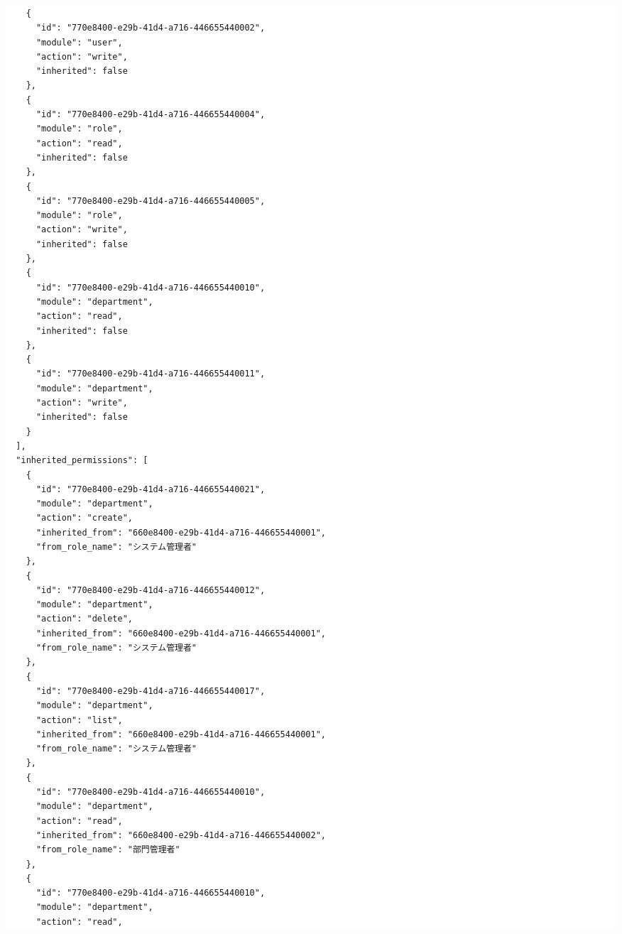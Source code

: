         {
          "id": "770e8400-e29b-41d4-a716-446655440002",
          "module": "user",
          "action": "write",
          "inherited": false
        },
        {
          "id": "770e8400-e29b-41d4-a716-446655440004",
          "module": "role",
          "action": "read",
          "inherited": false
        },
        {
          "id": "770e8400-e29b-41d4-a716-446655440005",
          "module": "role",
          "action": "write",
          "inherited": false
        },
        {
          "id": "770e8400-e29b-41d4-a716-446655440010",
          "module": "department",
          "action": "read",
          "inherited": false
        },
        {
          "id": "770e8400-e29b-41d4-a716-446655440011",
          "module": "department",
          "action": "write",
          "inherited": false
        }
      ],
      "inherited_permissions": [
        {
          "id": "770e8400-e29b-41d4-a716-446655440021",
          "module": "department",
          "action": "create",
          "inherited_from": "660e8400-e29b-41d4-a716-446655440001",
          "from_role_name": "システム管理者"
        },
        {
          "id": "770e8400-e29b-41d4-a716-446655440012",
          "module": "department",
          "action": "delete",
          "inherited_from": "660e8400-e29b-41d4-a716-446655440001",
          "from_role_name": "システム管理者"
        },
        {
          "id": "770e8400-e29b-41d4-a716-446655440017",
          "module": "department",
          "action": "list",
          "inherited_from": "660e8400-e29b-41d4-a716-446655440001",
          "from_role_name": "システム管理者"
        },
        {
          "id": "770e8400-e29b-41d4-a716-446655440010",
          "module": "department",
          "action": "read",
          "inherited_from": "660e8400-e29b-41d4-a716-446655440002",
          "from_role_name": "部門管理者"
        },
        {
          "id": "770e8400-e29b-41d4-a716-446655440010",
          "module": "department",
          "action": "read",